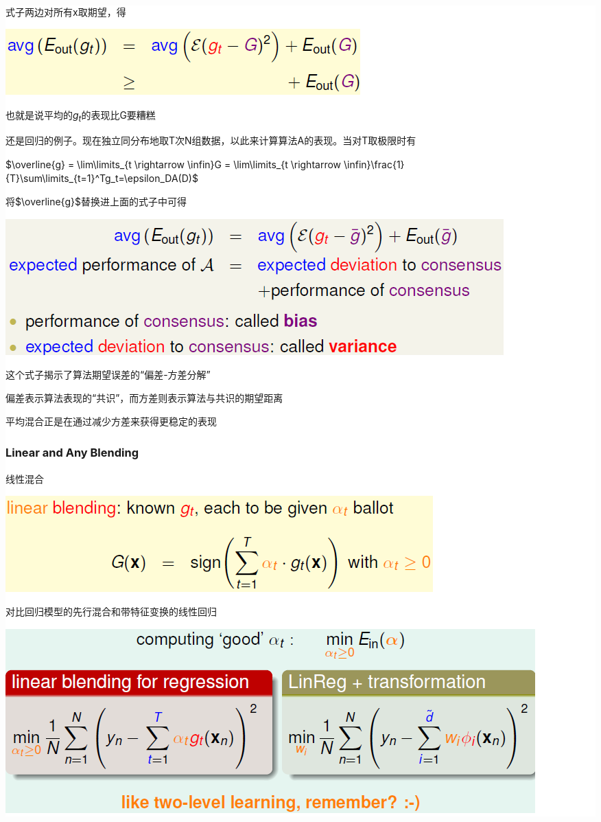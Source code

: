 式子两边对所有x取期望，得

![](../pic/uniblend-analysis2.png)

也就是说平均的$g_t$的表现比G要糟糕

还是回归的例子。现在独立同分布地取T次N组数据，以此来计算算法A的表现。当对T取极限时有

$\overline{g} = \lim\limits_{t \rightarrow \infin}G = \lim\limits_{t \rightarrow \infin}\frac{1}{T}\sum\limits_{t=1}^Tg_t=\epsilon_DA(D)$

将$\overline{g}$替换进上面的式子中可得

![](../pic/bias-variance.png)

这个式子揭示了算法期望误差的“偏差-方差分解”

偏差表示算法表现的“共识”，而方差则表示算法与共识的期望距离

平均混合正是在通过减少方差来获得更稳定的表现

### Linear and Any Blending

线性混合

![](../pic/Linear-Blending.png)

对比回归模型的先行混合和带特征变换的线性回归

![](../pic/LinBlend-LinReg.png)
